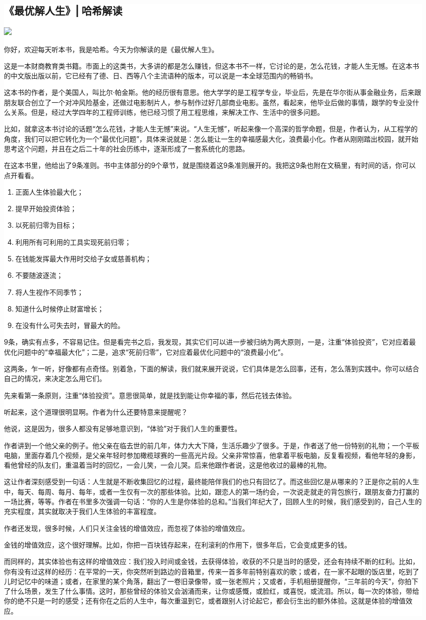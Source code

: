 ## 《最优解人生》| 哈希解读

<img  src="https://piccdn2.umiwi.com/uploader/image/ddarticle/2023051014/1807858907205410368/051014.jpeg" width="2706"/>



你好，欢迎每天听本书，我是哈希。今天为你解读的是《最优解人生》。

这是一本财商教育类书籍。市面上的这类书，大多讲的都是怎么赚钱，但这本书不一样，它讨论的是，怎么花钱，才能人生无憾。在这本书的中文版出版以前，它已经有了德、日、西等八个主流语种的版本，可以说是一本全球范围内的畅销书。

这本书的作者，是个美国人，叫比尔·帕金斯。他的经历很有意思。他大学学的是工程学专业，毕业后，先是在华尔街从事金融业务，后来跟朋友联合创立了一个对冲风险基金，还做过电影制片人，参与制作过好几部商业电影。虽然，看起来，他毕业后做的事情，跟学的专业没什么关系。但是，经过大学四年的工程师训练，他已经习惯了用工程思维，来解决工作、生活中的很多问题。

比如，就拿这本书讨论的话题“怎么花钱，才能人生无憾”来说。“人生无憾”，听起来像一个高深的哲学命题，但是，作者认为，从工程学的角度，我们可以把它转化为一个“最优化问题”，具体来说就是：怎么能让一生的幸福感最大化，浪费最小化。作者从刚刚踏出校园，就开始思考这个问题，并且在之后二十年的社会历练中，逐渐形成了一套系统化的思路。

在这本书里，他给出了9条准则。书中主体部分的9个章节，就是围绕着这9条准则展开的。我把这9条也附在文稿里，有时间的话，你可以点开看看。

1.    正面人生体验最大化；

2.    提早开始投资体验；

3.    以死前归零为目标；

4.    利用所有可利用的工具实现死前归零；

5.    在钱能发挥最大作用时交给子女或慈善机构；

6.    不要随波逐流；

7.    将人生视作不同季节；

8.    知道什么时候停止财富增长；

9.    在没有什么可失去时，冒最大的险。

9条，确实有点多，不容易记住。但是看完书之后，我发现，其实它们可以进一步被归纳为两大原则，一是，注重“体验投资”，它对应着最优化问题中的“幸福最大化”；二是，追求“死前归零”，它对应着最优化问题中的“浪费最小化”。

这两条，乍一听，好像都有点奇怪。别着急，下面的解读，我们就来展开说说，它们具体是怎么回事，还有，怎么落到实践中。你可以结合自己的情况，来决定怎么用它们。



先来看第一条原则，注重“体验投资”。意思很简单，就是找到能让你幸福的事，然后花钱去体验。

听起来，这个道理很明显啊。作者为什么还要特意来提醒呢？

他说，这是因为，很多人都没有足够地意识到，“体验”对于我们人生的重要性。

作者讲到一个他父亲的例子。他父亲在临去世的前几年，体力大大下降，生活乐趣少了很多。于是，作者送了他一份特别的礼物；一个平板电脑，里面存着几个视频，是父亲年轻时参加橄榄球赛的一些高光片段。父亲非常惊喜，他拿着平板电脑，反复看视频，看他年轻的身影，看他曾经的队友们，重温着当时的回忆，一会儿笑，一会儿哭。后来他跟作者说，这是他收过的最棒的礼物。

这让作者深刻感受到一句话：人生就是不断收集回忆的过程，最终能陪伴我们的也只有回忆了。而这些回忆是从哪来的？正是你之前的人生中，每天、每周、每月、每年，或者一生仅有一次的那些体验。比如，跟恋人的第一场约会，一次说走就走的背包旅行，跟朋友奋力打赢的一场比赛，等等。作者在书里多次强调一句话：“你的人生是你体验的总和。”当我们年纪大了，回顾人生的时候，我们感受到的，自己人生的充实程度，其实就取决于我们人生体验的丰富程度。

作者还发现，很多时候，人们只关注金钱的增值效应，而忽视了体验的增值效应。

金钱的增值效应，这个很好理解。比如，你把一百块钱存起来，在利滚利的作用下，很多年后，它会变成更多的钱。

而同样的，其实体验也有这样的增值效应：我们投入时间或金钱，去获得体验，收获的不只是当时的感受，还会有持续不断的红利。比如，你有没有过这样的经历：在平常的一天，你突然听到路边的音箱里，传来一首多年前特别喜欢的歌；或者，在一家不起眼的饭店里，吃到了儿时记忆中的味道；或者，在家里的某个角落，翻出了一卷旧录像带，或一张老照片；又或者，手机相册提醒你，“三年前的今天”，你拍下了什么场景，发生了什么事情。这时，那些曾经的体验又会汹涌而来，让你或感慨，或脸红，或喜悦，或流泪。所以，每一次的体验，带给你的绝不只是一时的感受；还有你在之后的人生中，每次重温到它，或者跟别人讨论起它，都会衍生出的额外体验。这就是体验的增值效应。
